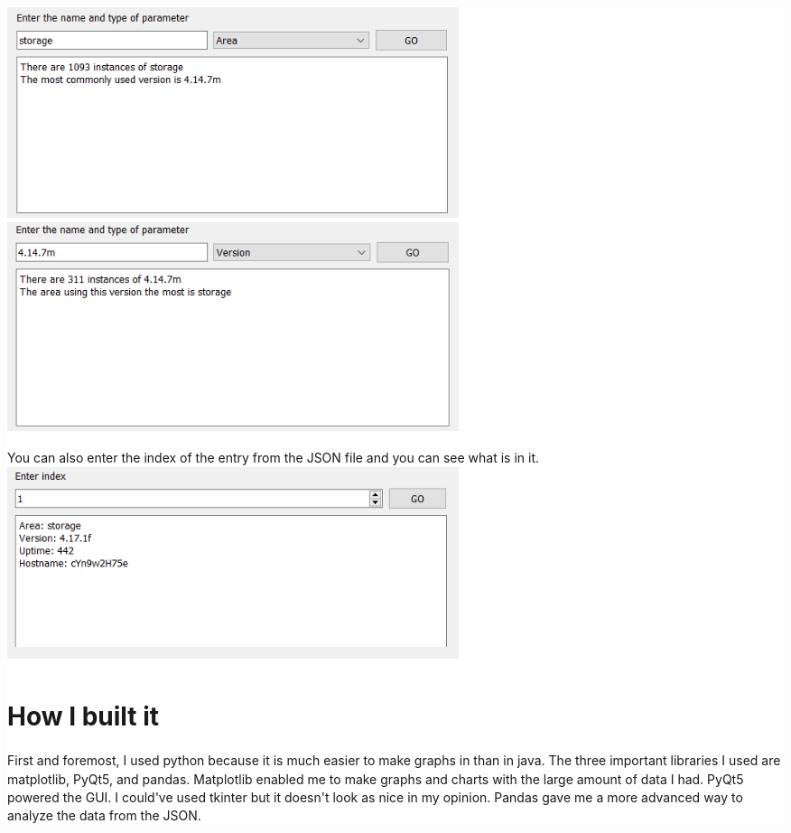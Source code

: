 <img src="/screenshots/mod2-1.png" width="500" >
<img src="/screenshots/mod2-2.png" width="500" >

You can also enter the index of the entry from the JSON file and you can see what is in it.
<img src="/screenshots/mod3.png" width="500" >

# How I built it
First and foremost, I used python because it is much easier to make graphs in than in java. The three important libraries I used are 
matplotlib, PyQt5, and pandas. Matplotlib enabled me to make graphs and charts with the large amount of data I had. PyQt5 powered the GUI. 
I could've used tkinter but it doesn't look as nice in my opinion. Pandas gave me a more advanced way to analyze the data from the JSON.
